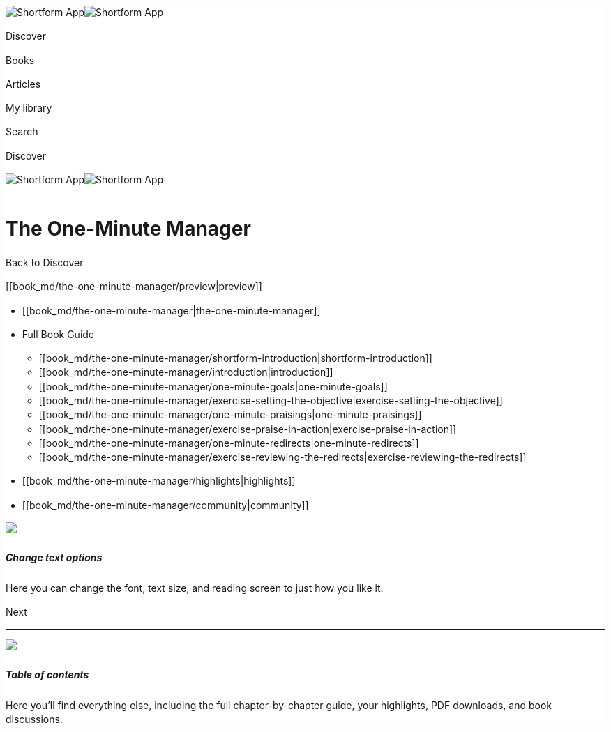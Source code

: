 ![Shortform App](/img/logo.36a2399e.svg)![Shortform App](/img/logo-dark.70c1b072.svg)

Discover

Books

Articles

My library

Search

Discover

![Shortform App](/img/logo.36a2399e.svg)![Shortform App](/img/logo-dark.70c1b072.svg)

# The One-Minute Manager

Back to Discover

[[book_md/the-one-minute-manager/preview|preview]]

  * [[book_md/the-one-minute-manager|the-one-minute-manager]]
  * Full Book Guide

    * [[book_md/the-one-minute-manager/shortform-introduction|shortform-introduction]]
    * [[book_md/the-one-minute-manager/introduction|introduction]]
    * [[book_md/the-one-minute-manager/one-minute-goals|one-minute-goals]]
    * [[book_md/the-one-minute-manager/exercise-setting-the-objective|exercise-setting-the-objective]]
    * [[book_md/the-one-minute-manager/one-minute-praisings|one-minute-praisings]]
    * [[book_md/the-one-minute-manager/exercise-praise-in-action|exercise-praise-in-action]]
    * [[book_md/the-one-minute-manager/one-minute-redirects|one-minute-redirects]]
    * [[book_md/the-one-minute-manager/exercise-reviewing-the-redirects|exercise-reviewing-the-redirects]]
  * [[book_md/the-one-minute-manager/highlights|highlights]]
  * [[book_md/the-one-minute-manager/community|community]]



![](/img/tutorial-fonts.175b2111.svg)

##### Change text options

Here you can change the font, text size, and reading screen to just how you like it. 

Next

  *   *   *   *   * 


![](/img/tutorial-menu.4c76dd27.svg)

##### Table of contents

Here you’ll find everything else, including the full chapter-by-chapter guide, your highlights, PDF downloads, and book discussions. 
